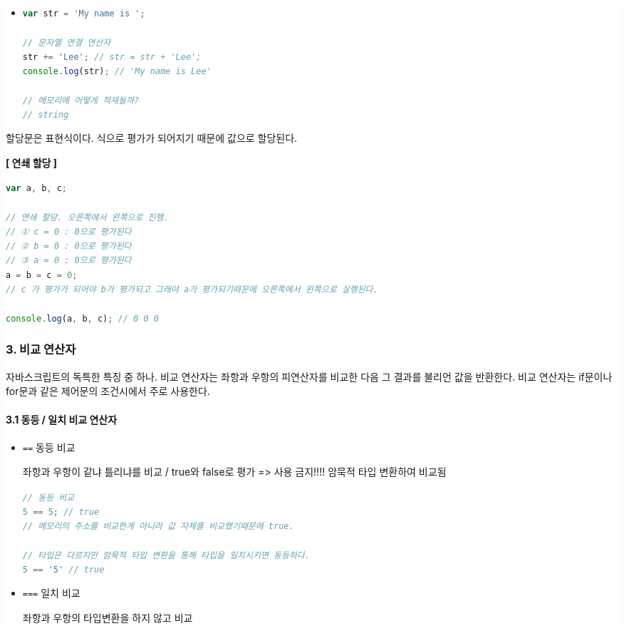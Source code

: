 - ```javascript
  var str = 'My name is ';
  
  // 문자열 연결 연산자
  str += 'Lee'; // str = str + 'Lee';
  console.log(str); // 'My name is Lee'
  
  // 메모리에 어떻게 적재될까?
  // string
  ```



할당문은 표현식이다. 식으로 평가가 되어지기 때문에 값으로 할당된다.

**[ 연쇄 할당 ]**

```javascript
var a, b, c;

// 연쇄 할당. 오른쪽에서 왼쪽으로 진행.
// ① c = 0 : 0으로 평가된다
// ② b = 0 : 0으로 평가된다
// ③ a = 0 : 0으로 평가된다
a = b = c = 0;
// c 가 평가가 되어야 b가 평가되고 그래야 a가 평가되기때문에 오른쪽에서 왼쪽으로 실행된다.

console.log(a, b, c); // 0 0 0

```



### 3. 비교 연산자

자바스크립트의 독특한 특징 중 하나. 비교 연산자는 좌항과 우항의 피연산자를 비교한 다음 그 결과를 불리언 값을 반환한다. 비교 연산자는 if문이나 for문과 같은 제어문의 조건시에서 주로 사용한다.

#### 3.1 동등 / 일치 비교 연산자

- `==` 동등 비교

  좌항과 우항이 같냐 틀리냐를 비교 / true와 false로 평가 => 사용 금지!!!! 암묵적 타입 변환하여 비교됨

  ```javascript
  // 동등 비교
  5 == 5; // true
  // 메모리의 주소를 비교한게 아니라 값 자체를 비교했기때문에 true.
  
  // 타입은 다르지만 암묵적 타입 변환을 통해 타입을 일치시키면 동등하다.
  5 == '5' // true
  ```

- `===` 일치 비교

  좌항과 우항의 타입변환을 하지 않고 비교
  